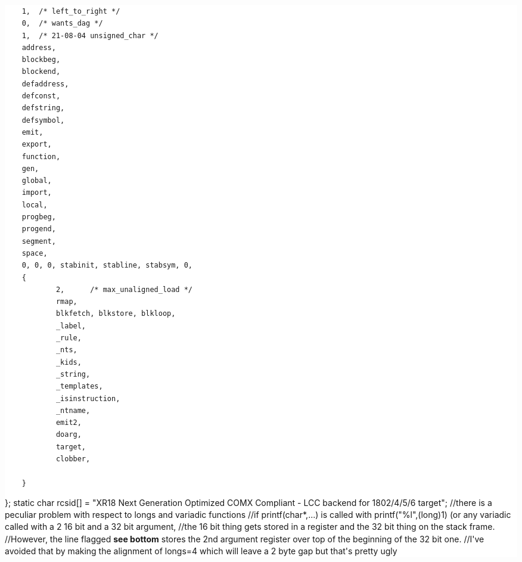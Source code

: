         1,  /* left_to_right */
        0,  /* wants_dag */
        1,  /* 21-08-04 unsigned_char */
        address,
        blockbeg,
        blockend,
        defaddress,
        defconst,
        defstring,
        defsymbol,
        emit,
        export,
        function,
        gen,
        global,
        import,
        local,
        progbeg,
        progend,
        segment,
        space,
        0, 0, 0, stabinit, stabline, stabsym, 0,
        {
                2,      /* max_unaligned_load */
                rmap,
                blkfetch, blkstore, blkloop,
                _label,
                _rule,
                _nts,
                _kids,
                _string,
                _templates,
                _isinstruction,
                _ntname,
                emit2,
                doarg,
                target,
                clobber,

        }
};
static char rcsid[] =
	"XR18 Next Generation Optimized COMX Compliant - LCC backend for 1802/4/5/6 target";
//there is a peculiar problem with respect to longs and variadic functions
//if printf(char*,...) is called with printf("%l",(long)1) (or any variadic called with a 2 16 bit and a 32 bit argument,
//the 16 bit thing gets stored in a register and the 32 bit thing on the stack frame.
//However, the line flagged **see bottom** stores the 2nd argument register over top of the beginning of the 32 bit one.
//I've avoided that by making the alignment of longs=4 which will leave a 2 byte gap but that's pretty ugly
